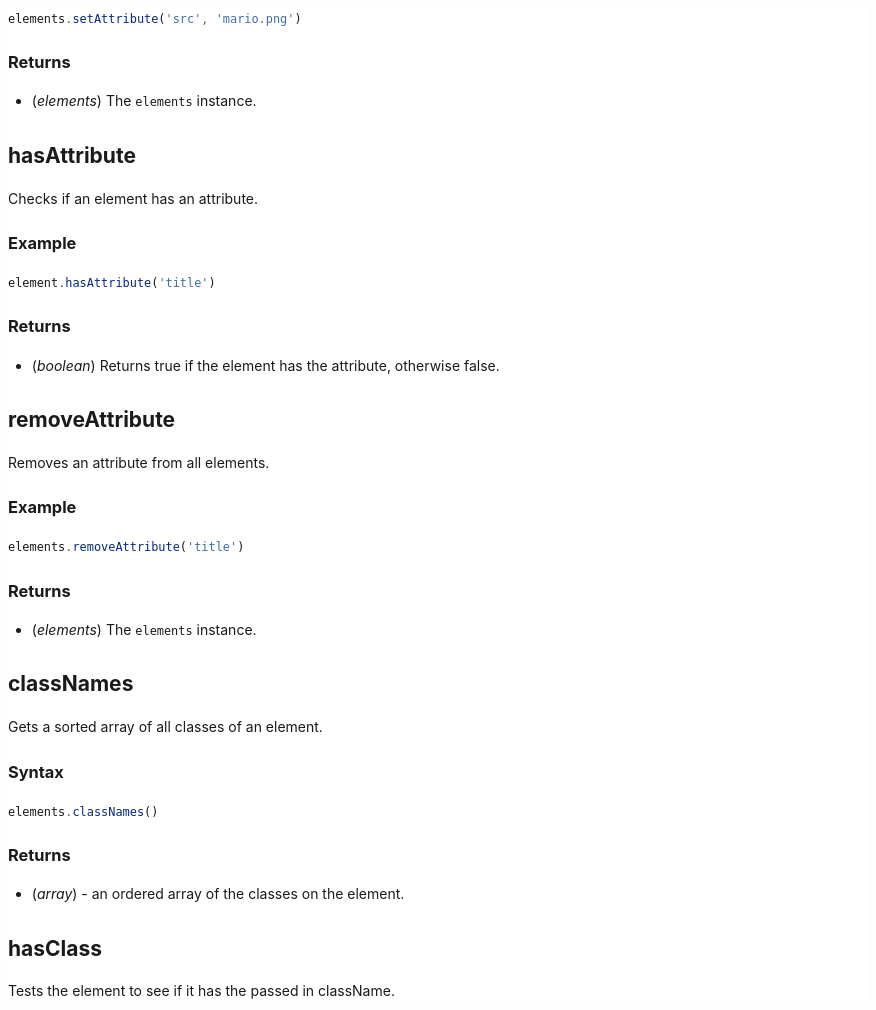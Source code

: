 ```js
elements.setAttribute('src', 'mario.png')
```

### Returns

- (*elements*) The `elements` instance.

## hasAttribute

Checks if an element has an attribute.

### Example

```js
element.hasAttribute('title')
```

### Returns

- (*boolean*) Returns true if the element has the attribute, otherwise false.

## removeAttribute

Removes an attribute from all elements.

### Example

```js
elements.removeAttribute('title')
```

### Returns

- (*elements*) The `elements` instance.

## classNames

Gets a sorted array of all classes of an element.

### Syntax

```js
elements.classNames()
```

### Returns

- (*array*) - an ordered array of the classes on the element.

## hasClass

Tests the element to see if it has the passed in className.
